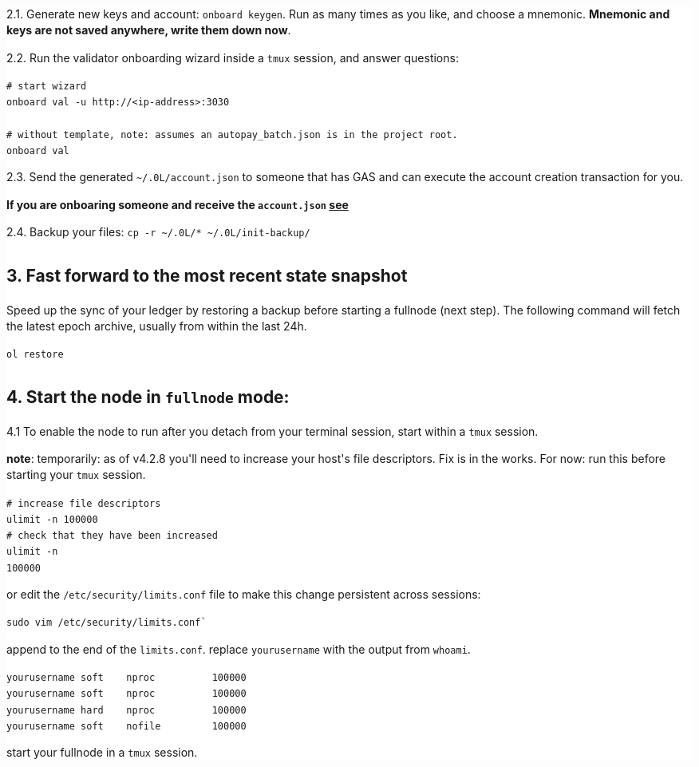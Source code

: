 2.1. Generate new keys and account: `onboard keygen`. Run as many times as you like, and choose a mnemonic. 
**Mnemonic and keys are not saved anywhere, write them down now**. 

2.2. Run the validator onboarding wizard inside a `tmux` session, and answer questions: 

```
# start wizard
onboard val -u http://<ip-address>:3030

# without template, note: assumes an autopay_batch.json is in the project root.
onboard val
```

2.3. Send the generated `~/.0L/account.json` to someone that has GAS and can execute the account creation transaction for you.

**If you are onboaring someone and receive the `account.json` [see](#onboarder-instructions)**  

2.4. Backup your files: `cp -r ~/.0L/* ~/.0L/init-backup/`

## 3. Fast forward to the most recent state snapshot 

Speed up the sync of your ledger by restoring a backup before starting a fullnode (next step). 
The following command will fetch the latest epoch archive, usually from within the last 24h.

```
ol restore
```

## 4. Start the node in `fullnode` mode:

4.1 To enable the node to run after you detach from your terminal session, start within a 
`tmux` session.

**note**: temporarily: as of v4.2.8 you'll need to increase your host's file descriptors. Fix is in the works. For now:
run this before starting your `tmux` session.
```
# increase file descriptors
ulimit -n 100000
# check that they have been increased
ulimit -n
100000
```
or edit the `/etc/security/limits.conf` file to make this change persistent across sessions:  
```
sudo vim /etc/security/limits.conf`
```
append to the end of the `limits.conf`. replace `yourusername` with the output from `whoami`.
``` 
yourusername soft    nproc          100000 
yourusername soft    nproc          100000
yourusername hard    nproc          100000
yourusername soft    nofile         100000
```
start your fullnode in a `tmux` session.
